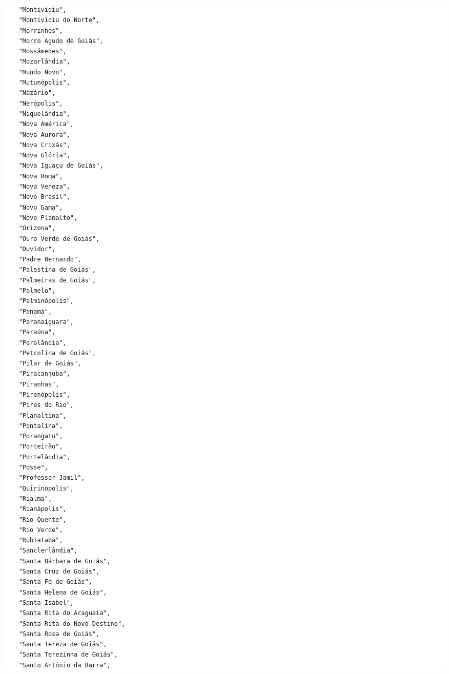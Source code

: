         "Montividiu",
        "Montividiu do Norte",
        "Morrinhos",
        "Morro Agudo de Goiás",
        "Mossâmedes",
        "Mozarlândia",
        "Mundo Novo",
        "Mutunópolis",
        "Nazário",
        "Nerópolis",
        "Niquelândia",
        "Nova América",
        "Nova Aurora",
        "Nova Crixás",
        "Nova Glória",
        "Nova Iguaçu de Goiás",
        "Nova Roma",
        "Nova Veneza",
        "Novo Brasil",
        "Novo Gama",
        "Novo Planalto",
        "Orizona",
        "Ouro Verde de Goiás",
        "Ouvidor",
        "Padre Bernardo",
        "Palestina de Goiás",
        "Palmeiras de Goiás",
        "Palmelo",
        "Palminópolis",
        "Panamá",
        "Paranaiguara",
        "Paraúna",
        "Perolândia",
        "Petrolina de Goiás",
        "Pilar de Goiás",
        "Piracanjuba",
        "Piranhas",
        "Pirenópolis",
        "Pires do Rio",
        "Planaltina",
        "Pontalina",
        "Porangatu",
        "Porteirão",
        "Portelândia",
        "Posse",
        "Professor Jamil",
        "Quirinópolis",
        "Rialma",
        "Rianápolis",
        "Rio Quente",
        "Rio Verde",
        "Rubiataba",
        "Sanclerlândia",
        "Santa Bárbara de Goiás",
        "Santa Cruz de Goiás",
        "Santa Fé de Goiás",
        "Santa Helena de Goiás",
        "Santa Isabel",
        "Santa Rita do Araguaia",
        "Santa Rita do Novo Destino",
        "Santa Rosa de Goiás",
        "Santa Tereza de Goiás",
        "Santa Terezinha de Goiás",
        "Santo Antônio da Barra",
